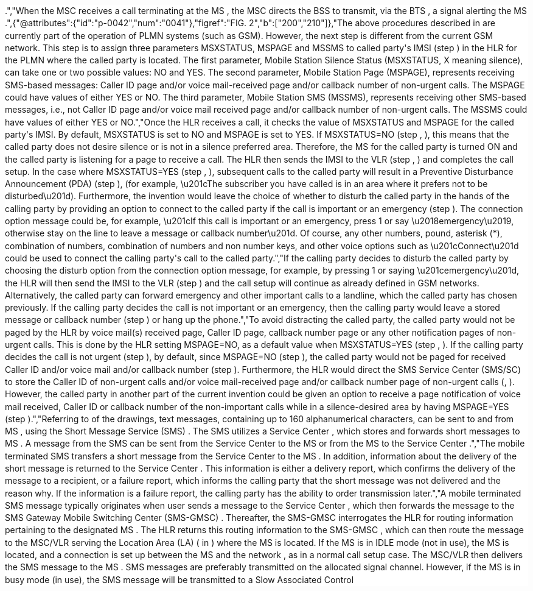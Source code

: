 .","When the MSC  receives a call terminating at the MS , the MSC  directs the BSS  to transmit, via the BTS , a signal alerting the MS .",{"@attributes":{"id":"p-0042","num":"0041"},"figref":"FIG. 2","b":["200","210"]},"The above procedures described in  are currently part of the operation of PLMN systems (such as GSM). However, the next step is different from the current GSM network. This step is to assign three parameters MSXSTATUS, MSPAGE and MSSMS to called party's IMSI (step ) in the HLR for the PLMN where the called party is located. The first parameter, Mobile Station Silence Status (MSXSTATUS, X meaning silence), can take one or two possible values: NO and YES. The second parameter, Mobile Station Page (MSPAGE), represents receiving SMS-based messages: Caller ID page and\/or voice mail-received page and\/or callback number of non-urgent calls. The MSPAGE could have values of either YES or NO. The third parameter, Mobile Station SMS (MSSMS), represents receiving other SMS-based messages, i.e., not Caller ID page and\/or voice mail received page and\/or callback number of non-urgent calls. The MSSMS could have values of either YES or NO.","Once the HLR receives a call, it checks the value of MSXSTATUS and MSPAGE for the called party's IMSI. By default, MSXSTATUS is set to NO and MSPAGE is set to YES. If MSXSTATUS=NO (step , ), this means that the called party does not desire silence or is not in a silence preferred area. Therefore, the MS for the called party is turned ON and the called party is listening for a page to receive a call. The HLR then sends the IMSI to the VLR (step , ) and completes the call setup. In the case where MSXSTATUS=YES (step , ), subsequent calls to the called party will result in a Preventive Disturbance Announcement (PDA) (step ), (for example, \u201cThe subscriber you have called is in an area where it prefers not to be disturbed\u201d). Furthermore, the invention would leave the choice of whether to disturb the called party in the hands of the calling party by providing an option to connect to the called party if the call is important or an emergency (step ). The connection option message could be, for example, \u201cIf this call is important or an emergency, press 1 or say \u2018emergency\u2019, otherwise stay on the line to leave a message or callback number\u201d. Of course, any other numbers, pound, asterisk (*), combination of numbers, combination of numbers and non number keys, and other voice options such as \u201cConnect\u201d could be used to connect the calling party's call to the called party.","If the calling party decides to disturb the called party by choosing the disturb option from the connection option message, for example, by pressing 1 or saying \u201cemergency\u201d, the HLR will then send the IMSI to the VLR (step ) and the call setup will continue as already defined in GSM networks. Alternatively, the called party can forward emergency and other important calls to a landline, which the called party has chosen previously. If the calling party decides the call is not important or an emergency, then the calling party would leave a stored message or callback number (step ) or hang up the phone.","To avoid distracting the called party, the called party would not be paged by the HLR by voice mail(s) received page, Caller ID page, callback number page or any other notification pages of non-urgent calls. This is done by the HLR setting MSPAGE=NO, as a default value when MSXSTATUS=YES (step , ). If the calling party decides the call is not urgent (step ), by default, since MSPAGE=NO (step ), the called party would not be paged for received Caller ID and\/or voice mail and\/or callback number (step ). Furthermore, the HLR would direct the SMS Service Center (SMS\/SC) to store the Caller ID of non-urgent calls and\/or voice mail-received page and\/or callback number page of non-urgent calls (, ). However, the called party in another part of the current invention could be given an option to receive a page notification of voice mail received, Caller ID or callback number of the non-important calls while in a silence-desired area by having MSPAGE=YES (step ).","Referring to  of the drawings, text messages, containing up to 160 alphanumerical characters, can be sent to and from MS , using the Short Message Service (SMS) . The SMS  utilizes a Service Center , which stores and forwards short messages to MS . A message from the SMS  can be sent from the Service Center  to the MS  or from the MS  to the Service Center .","The mobile terminated SMS  transfers a short message from the Service Center  to the MS . In addition, information about the delivery of the short message is returned to the Service Center . This information is either a delivery report, which confirms the delivery of the message to a recipient, or a failure report, which informs the calling party that the short message was not delivered and the reason why. If the information is a failure report, the calling party has the ability to order transmission later.","A mobile terminated SMS message typically originates when user  sends a message to the Service Center , which then forwards the message to the SMS Gateway Mobile Switching Center (SMS-GMSC) . Thereafter, the SMS-GMSC  interrogates the HLR  for routing information pertaining to the designated MS . The HLR  returns this routing information to the SMS-GMSC , which can then route the message to the MSC\/VLR  serving the Location Area (LA) ( in ) where the MS  is located. If the MS  is in IDLE mode (not in use), the MS  is located, and a connection is set up between the MS  and the network , as in a normal call setup case. The MSC\/VLR  then delivers the SMS message  to the MS . SMS messages  are preferably transmitted on the allocated signal channel. However, if the MS  is in busy mode (in use), the SMS message  will be transmitted to a Slow Associated Control